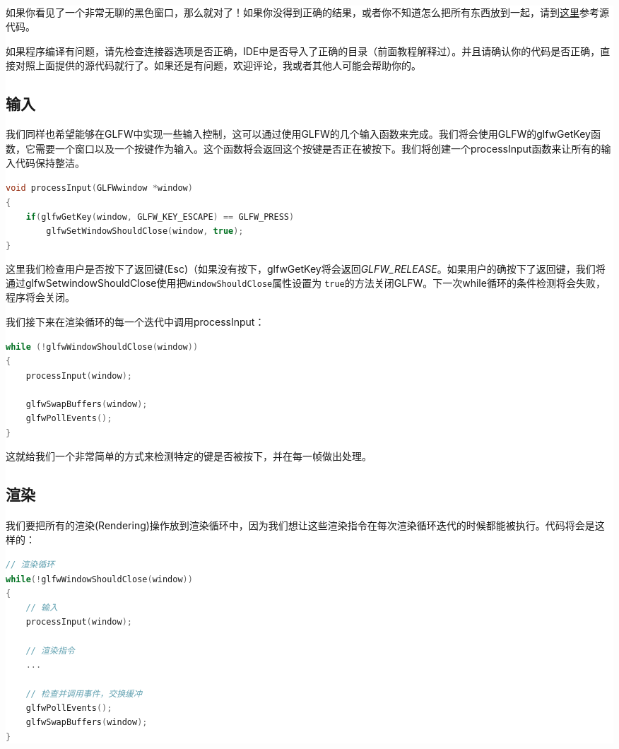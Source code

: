 如果你看见了一个非常无聊的黑色窗口，那么就对了！如果你没得到正确的结果，或者你不知道怎么把所有东西放到一起，请到[这里](https://learnopengl.com/code_viewer_gh.php?code=src/1.getting_started/1.1.hello_window/hello_window.cpp)参考源代码。

如果程序编译有问题，请先检查连接器选项是否正确，IDE中是否导入了正确的目录（前面教程解释过）。并且请确认你的代码是否正确，直接对照上面提供的源代码就行了。如果还是有问题，欢迎评论，我或者其他人可能会帮助你的。

## 输入

我们同样也希望能够在GLFW中实现一些输入控制，这可以通过使用GLFW的几个输入函数来完成。我们将会使用GLFW的<fun>glfwGetKey</fun>函数，它需要一个窗口以及一个按键作为输入。这个函数将会返回这个按键是否正在被按下。我们将创建一个<fun>processInput</fun>函数来让所有的输入代码保持整洁。

```c++
void processInput(GLFWwindow *window)
{
    if(glfwGetKey(window, GLFW_KEY_ESCAPE) == GLFW_PRESS)
        glfwSetWindowShouldClose(window, true);
}
```

这里我们检查用户是否按下了返回键(Esc)（如果没有按下，<fun>glfwGetKey</fun>将会返回<var>GLFW_RELEASE</var>。如果用户的确按下了返回键，我们将通过<fun>glfwSetwindowShouldClose</fun>使用把`WindowShouldClose`属性设置为 `true`的方法关闭GLFW。下一次while循环的条件检测将会失败，程序将会关闭。

我们接下来在渲染循环的每一个迭代中调用<fun>processInput</fun>：

```c++
while (!glfwWindowShouldClose(window))
{
    processInput(window);

    glfwSwapBuffers(window);
    glfwPollEvents();
}
```

这就给我们一个非常简单的方式来检测特定的键是否被按下，并在每一帧做出处理。

## 渲染

我们要把所有的渲染(Rendering)操作放到渲染循环中，因为我们想让这些渲染指令在每次渲染循环迭代的时候都能被执行。代码将会是这样的：

```c++
// 渲染循环
while(!glfwWindowShouldClose(window))
{
    // 输入
    processInput(window);

    // 渲染指令
    ...

    // 检查并调用事件，交换缓冲
    glfwPollEvents();
    glfwSwapBuffers(window);
}
```
